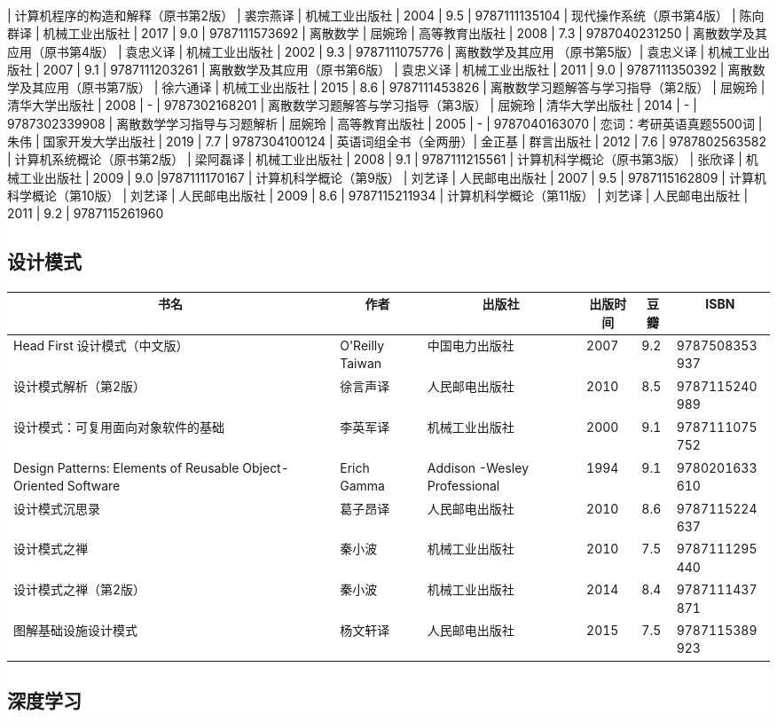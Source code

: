 | 计算机程序的构造和解释（原书第2版） | 裘宗燕译 | 机械工业出版社 | 2004 | 9.5 | 9787111135104
| 现代操作系统（原书第4版） | 陈向群译 | 机械工业出版社 | 2017 | 9.0 | 9787111573692
| 离散数学 | 屈婉玲 | 高等教育出版社 | 2008 | 7.3 | 9787040231250
| 离散数学及其应用（原书第4版） | 袁忠义译 | 机械工业出版社 | 2002 | 9.3 | 9787111075776
| 离散数学及其应用 （原书第5版）| 袁忠义译 | 机械工业出版社 | 2007 | 9.1 | 9787111203261
| 离散数学及其应用（原书第6版） | 袁忠义译 | 机械工业出版社 | 2011 | 9.0 | 9787111350392
| 离散数学及其应用（原书第7版） | 徐六通译 | 机械工业出版社 | 2015 | 8.6 | 9787111453826
| 离散数学习题解答与学习指导（第2版） | 屈婉玲 | 清华大学出版社 | 2008 | - | 9787302168201
| 离散数学习题解答与学习指导（第3版） | 屈婉玲 | 清华大学出版社 | 2014 | - | 9787302339908
| 离散数学学习指导与习题解析 | 屈婉玲 | 高等教育出版社 | 2005 | - | 9787040163070
| 恋词：考研英语真题5500词 | 朱伟 | 国家开发大学出版社 | 2019 | 7.7 | 9787304100124
| 英语词组全书（全两册）| 金正基 | 群言出版社 | 2012 | 7.6 | 9787802563582
| 计算机系统概论（原书第2版） | 梁阿磊译 | 机械工业出版社 | 2008 | 9.1 | 9787111215561
| 计算机科学概论（原书第3版） | 张欣译 | 机械工业出版社 | 2009 | 9.0 |9787111170167 
| 计算机科学概论（第9版） | 刘艺译 | 人民邮电出版社 | 2007 | 9.5 | 9787115162809
| 计算机科学概论（第10版） | 刘艺译 | 人民邮电出版社 | 2009 | 8.6 | 9787115211934
| 计算机科学概论（第11版） | 刘艺译 | 人民邮电出版社 | 2011 | 9.2 | 9787115261960

## 设计模式

| 书名 | 作者 | 出版社 | 出版时间 | 豆瓣 | ISBN |
| - | - | - | - | - | - |
| Head First 设计模式（中文版） | O'Reilly Taiwan | 中国电力出版社 | 2007 | 9.2 | 9787508353937
| 设计模式解析（第2版）| 徐言声译 | 人民邮电出版社 | 2010 | 8.5 | 9787115240989
| 设计模式：可复用面向对象软件的基础 | 李英军译 | 机械工业出版社 | 2000 | 9.1 | 9787111075752
| Design Patterns: Elements of Reusable Object-Oriented Software | Erich Gamma | Addison -Wesley Professional | 1994 | 9.1 | 9780201633610
| 设计模式沉思录 | 葛子昂译 | 人民邮电出版社 | 2010 | 8.6 | 9787115224637
| 设计模式之禅 | 秦小波 | 机械工业出版社 | 2010 | 7.5 | 9787111295440
| 设计模式之禅（第2版） | 秦小波 | 机械工业出版社 | 2014 | 8.4 | 9787111437871
| 图解基础设施设计模式 | 杨文轩译 | 人民邮电出版社 | 2015 | 7.5 | 9787115389923

## 深度学习
